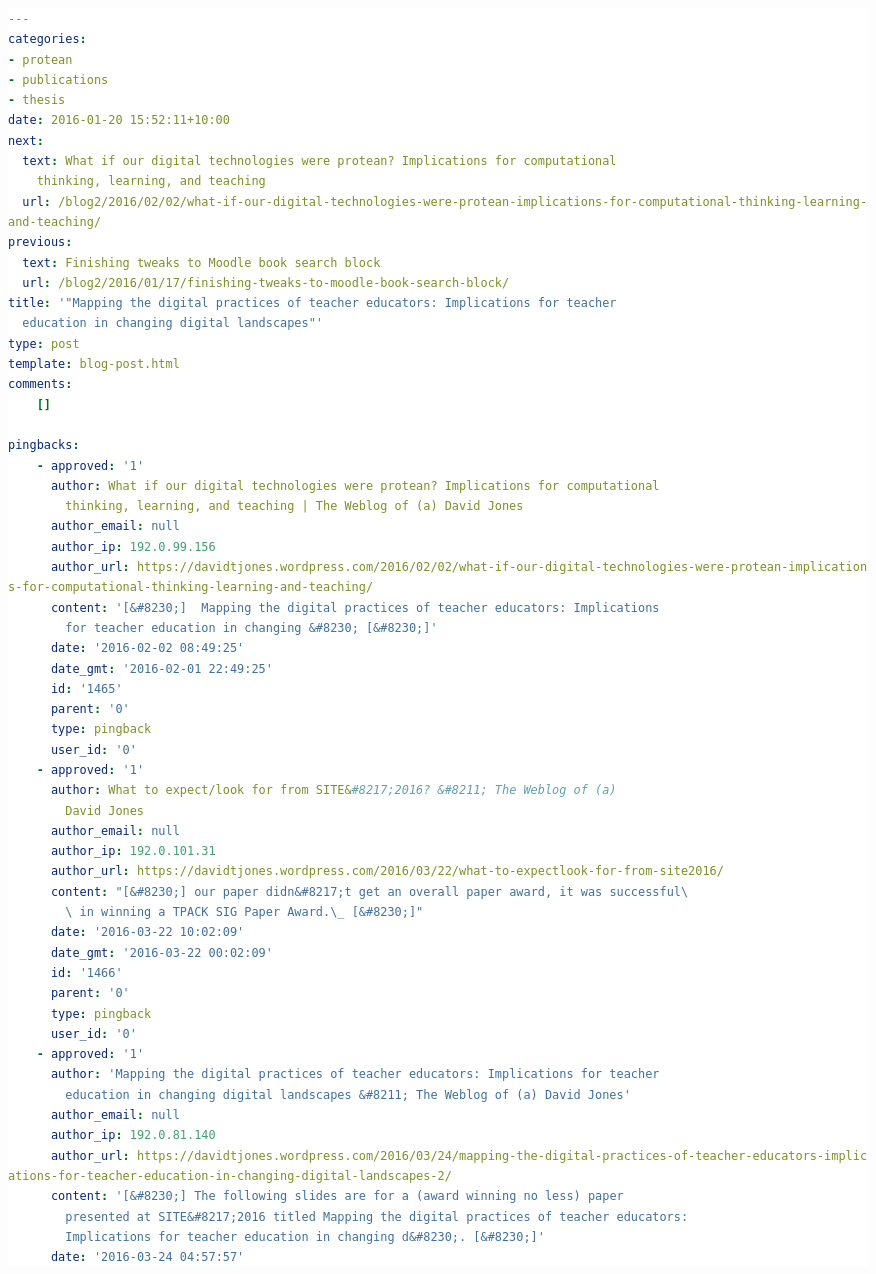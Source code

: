 ```yaml
---
categories:
- protean
- publications
- thesis
date: 2016-01-20 15:52:11+10:00
next:
  text: What if our digital technologies were protean? Implications for computational
    thinking, learning, and teaching
  url: /blog2/2016/02/02/what-if-our-digital-technologies-were-protean-implications-for-computational-thinking-learning-and-teaching/
previous:
  text: Finishing tweaks to Moodle book search block
  url: /blog2/2016/01/17/finishing-tweaks-to-moodle-book-search-block/
title: '"Mapping the digital practices of teacher educators: Implications for teacher
  education in changing digital landscapes"'
type: post
template: blog-post.html
comments:
    []
    
pingbacks:
    - approved: '1'
      author: What if our digital technologies were protean? Implications for computational
        thinking, learning, and teaching | The Weblog of (a) David Jones
      author_email: null
      author_ip: 192.0.99.156
      author_url: https://davidtjones.wordpress.com/2016/02/02/what-if-our-digital-technologies-were-protean-implications-for-computational-thinking-learning-and-teaching/
      content: '[&#8230;]  Mapping the digital practices of teacher educators: Implications
        for teacher education in changing &#8230; [&#8230;]'
      date: '2016-02-02 08:49:25'
      date_gmt: '2016-02-01 22:49:25'
      id: '1465'
      parent: '0'
      type: pingback
      user_id: '0'
    - approved: '1'
      author: What to expect/look for from SITE&#8217;2016? &#8211; The Weblog of (a)
        David Jones
      author_email: null
      author_ip: 192.0.101.31
      author_url: https://davidtjones.wordpress.com/2016/03/22/what-to-expectlook-for-from-site2016/
      content: "[&#8230;] our paper didn&#8217;t get an overall paper award, it was successful\
        \ in winning a TPACK SIG Paper Award.\_ [&#8230;]"
      date: '2016-03-22 10:02:09'
      date_gmt: '2016-03-22 00:02:09'
      id: '1466'
      parent: '0'
      type: pingback
      user_id: '0'
    - approved: '1'
      author: 'Mapping the digital practices of teacher educators: Implications for teacher
        education in changing digital landscapes &#8211; The Weblog of (a) David Jones'
      author_email: null
      author_ip: 192.0.81.140
      author_url: https://davidtjones.wordpress.com/2016/03/24/mapping-the-digital-practices-of-teacher-educators-implications-for-teacher-education-in-changing-digital-landscapes-2/
      content: '[&#8230;] The following slides are for a (award winning no less) paper
        presented at SITE&#8217;2016 titled Mapping the digital practices of teacher educators:
        Implications for teacher education in changing d&#8230;. [&#8230;]'
      date: '2016-03-24 04:57:57'
```